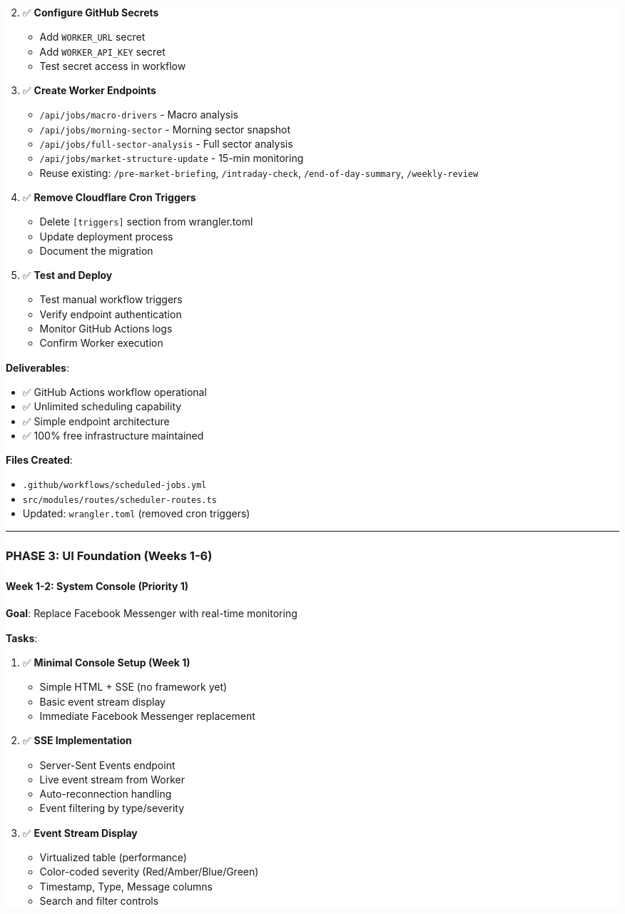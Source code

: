 2. ✅ **Configure GitHub Secrets**
   - Add `WORKER_URL` secret
   - Add `WORKER_API_KEY` secret
   - Test secret access in workflow

3. ✅ **Create Worker Endpoints**
   - `/api/jobs/macro-drivers` - Macro analysis
   - `/api/jobs/morning-sector` - Morning sector snapshot
   - `/api/jobs/full-sector-analysis` - Full sector analysis
   - `/api/jobs/market-structure-update` - 15-min monitoring
   - Reuse existing: `/pre-market-briefing`, `/intraday-check`, `/end-of-day-summary`, `/weekly-review`

4. ✅ **Remove Cloudflare Cron Triggers**
   - Delete `[triggers]` section from wrangler.toml
   - Update deployment process
   - Document the migration

5. ✅ **Test and Deploy**
   - Test manual workflow triggers
   - Verify endpoint authentication
   - Monitor GitHub Actions logs
   - Confirm Worker execution

**Deliverables**:
- ✅ GitHub Actions workflow operational
- ✅ Unlimited scheduling capability
- ✅ Simple endpoint architecture
- ✅ 100% free infrastructure maintained

**Files Created**:
- `.github/workflows/scheduled-jobs.yml`
- `src/modules/routes/scheduler-routes.ts`
- Updated: `wrangler.toml` (removed cron triggers)

---

### **PHASE 3: UI Foundation (Weeks 1-6)**

#### **Week 1-2: System Console (Priority 1)**
**Goal**: Replace Facebook Messenger with real-time monitoring

**Tasks**:
1. ✅ **Minimal Console Setup (Week 1)**
   - Simple HTML + SSE (no framework yet)
   - Basic event stream display
   - Immediate Facebook Messenger replacement

2. ✅ **SSE Implementation**
   - Server-Sent Events endpoint
   - Live event stream from Worker
   - Auto-reconnection handling
   - Event filtering by type/severity

3. ✅ **Event Stream Display**
   - Virtualized table (performance)
   - Color-coded severity (Red/Amber/Blue/Green)
   - Timestamp, Type, Message columns
   - Search and filter controls
